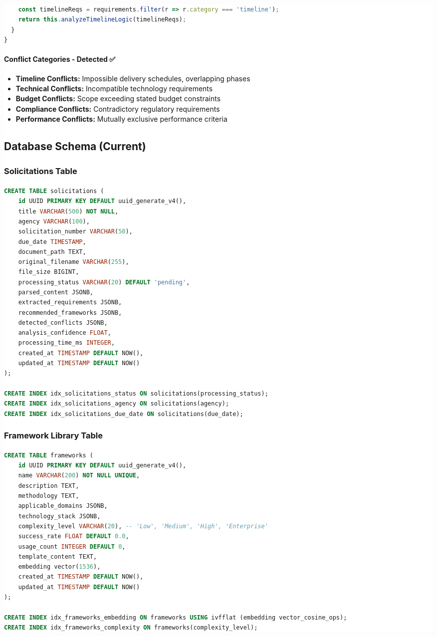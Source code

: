 ```javascript
    const timelineReqs = requirements.filter(r => r.category === 'timeline');
    return this.analyzeTimelineLogic(timelineReqs);
  }
}
```

#### Conflict Categories - Detected ✅
- **Timeline Conflicts:** Impossible delivery schedules, overlapping phases
- **Technical Conflicts:** Incompatible technology requirements
- **Budget Conflicts:** Scope exceeding stated budget constraints
- **Compliance Conflicts:** Contradictory regulatory requirements
- **Performance Conflicts:** Mutually exclusive performance criteria

## Database Schema (Current)

### Solicitations Table
```sql
CREATE TABLE solicitations (
    id UUID PRIMARY KEY DEFAULT uuid_generate_v4(),
    title VARCHAR(500) NOT NULL,
    agency VARCHAR(100),
    solicitation_number VARCHAR(50),
    due_date TIMESTAMP,
    document_path TEXT,
    original_filename VARCHAR(255),
    file_size BIGINT,
    processing_status VARCHAR(20) DEFAULT 'pending',
    parsed_content JSONB,
    extracted_requirements JSONB,
    recommended_frameworks JSONB,
    detected_conflicts JSONB,
    analysis_confidence FLOAT,
    processing_time_ms INTEGER,
    created_at TIMESTAMP DEFAULT NOW(),
    updated_at TIMESTAMP DEFAULT NOW()
);

CREATE INDEX idx_solicitations_status ON solicitations(processing_status);
CREATE INDEX idx_solicitations_agency ON solicitations(agency);
CREATE INDEX idx_solicitations_due_date ON solicitations(due_date);
```

### Framework Library Table
```sql
CREATE TABLE frameworks (
    id UUID PRIMARY KEY DEFAULT uuid_generate_v4(),
    name VARCHAR(200) NOT NULL UNIQUE,
    description TEXT,
    methodology TEXT,
    applicable_domains JSONB,
    technology_stack JSONB,
    complexity_level VARCHAR(20), -- 'Low', 'Medium', 'High', 'Enterprise'
    success_rate FLOAT DEFAULT 0.0,
    usage_count INTEGER DEFAULT 0,
    template_content TEXT,
    embedding vector(1536),
    created_at TIMESTAMP DEFAULT NOW(),
    updated_at TIMESTAMP DEFAULT NOW()
);

CREATE INDEX idx_frameworks_embedding ON frameworks USING ivfflat (embedding vector_cosine_ops);
CREATE INDEX idx_frameworks_complexity ON frameworks(complexity_level);
```